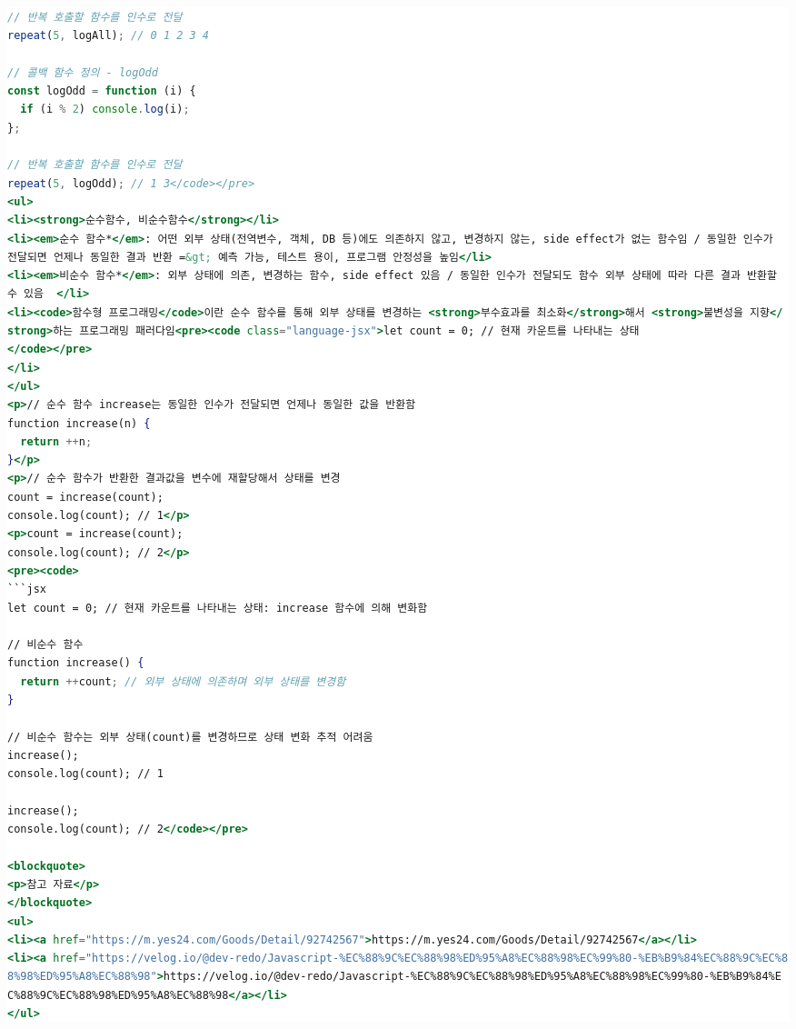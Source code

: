 ```jsx
// 반복 호출할 함수를 인수로 전달
repeat(5, logAll); // 0 1 2 3 4

// 콜백 함수 정의 - logOdd
const logOdd = function (i) {
  if (i % 2) console.log(i);
};

// 반복 호출할 함수를 인수로 전달
repeat(5, logOdd); // 1 3</code></pre>
<ul>
<li><strong>순수함수, 비순수함수</strong></li>
<li><em>순수 함수*</em>: 어떤 외부 상태(전역변수, 객체, DB 등)에도 의존하지 않고, 변경하지 않는, side effect가 없는 함수임 / 동일한 인수가 전달되면 언제나 동일한 결과 반환 =&gt; 예측 가능, 테스트 용이, 프로그램 안정성을 높임</li>
<li><em>비순수 함수*</em>: 외부 상태에 의존, 변경하는 함수, side effect 있음 / 동일한 인수가 전달되도 함수 외부 상태에 따라 다른 결과 반환할 수 있음  </li>
<li><code>함수형 프로그래밍</code>이란 순수 함수를 통해 외부 상태를 변경하는 <strong>부수효과를 최소화</strong>해서 <strong>불변성을 지향</strong>하는 프로그래밍 패러다임<pre><code class="language-jsx">let count = 0; // 현재 카운트를 나타내는 상태
</code></pre>
</li>
</ul>
<p>// 순수 함수 increase는 동일한 인수가 전달되면 언제나 동일한 값을 반환함
function increase(n) {
  return ++n;
}</p>
<p>// 순수 함수가 반환한 결과값을 변수에 재할당해서 상태를 변경
count = increase(count);
console.log(count); // 1</p>
<p>count = increase(count);
console.log(count); // 2</p>
<pre><code>
```jsx
let count = 0; // 현재 카운트를 나타내는 상태: increase 함수에 의해 변화함

// 비순수 함수
function increase() {
  return ++count; // 외부 상태에 의존하며 외부 상태를 변경함
}

// 비순수 함수는 외부 상태(count)를 변경하므로 상태 변화 추적 어려움
increase();
console.log(count); // 1

increase();
console.log(count); // 2</code></pre>

<blockquote>
<p>참고 자료</p>
</blockquote>
<ul>
<li><a href="https://m.yes24.com/Goods/Detail/92742567">https://m.yes24.com/Goods/Detail/92742567</a></li>
<li><a href="https://velog.io/@dev-redo/Javascript-%EC%88%9C%EC%88%98%ED%95%A8%EC%88%98%EC%99%80-%EB%B9%84%EC%88%9C%EC%88%98%ED%95%A8%EC%88%98">https://velog.io/@dev-redo/Javascript-%EC%88%9C%EC%88%98%ED%95%A8%EC%88%98%EC%99%80-%EB%B9%84%EC%88%9C%EC%88%98%ED%95%A8%EC%88%98</a></li>
</ul>